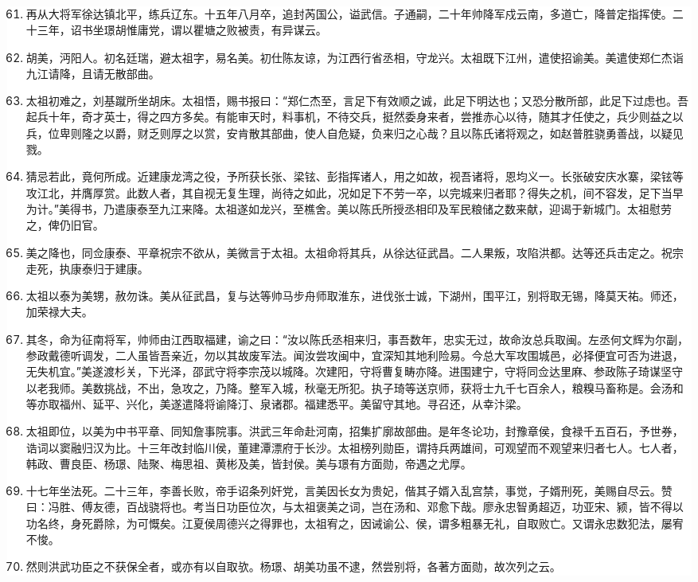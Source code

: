 61. <span id="列传第十七_冯胜（兄国用）_傅友德_廖永忠（赵庸）_杨璟_胡美-61"></span>
再从大将军徐达镇北平，练兵辽东。十五年八月卒，追封芮国公，谥武信。子通嗣，二十年帅降军戍云南，多道亡，降普定指挥使。二十三年，诏书坐璟胡惟庸党，谓以瞿塘之败被责，有异谋云。

62. <span id="列传第十七_冯胜（兄国用）_傅友德_廖永忠（赵庸）_杨璟_胡美-62"></span>
胡美，沔阳人。初名廷瑞，避太祖字，易名美。初仕陈友谅，为江西行省丞相，守龙兴。太祖既下江州，遣使招谕美。美遣使郑仁杰诣九江请降，且请无散部曲。

63. <span id="列传第十七_冯胜（兄国用）_傅友德_廖永忠（赵庸）_杨璟_胡美-63"></span>
太祖初难之，刘基蹴所坐胡床。太祖悟，赐书报曰：“郑仁杰至，言足下有效顺之诚，此足下明达也；又恐分散所部，此足下过虑也。吾起兵十年，奇才英士，得之四方多矣。有能审天时，料事机，不待交兵，挺然委身来者，尝推赤心以待，随其才任使之，兵少则益之以兵，位卑则隆之以爵，财乏则厚之以赏，安肯散其部曲，使人自危疑，负来归之心哉？且以陈氏诸将观之，如赵普胜骁勇善战，以疑见戮。

64. <span id="列传第十七_冯胜（兄国用）_傅友德_廖永忠（赵庸）_杨璟_胡美-64"></span>
猜忌若此，竟何所成。近建康龙湾之役，予所获长张、梁铉、彭指挥诸人，用之如故，视吾诸将，恩均义一。长张破安庆水寨，梁铉等攻江北，并膺厚赏。此数人者，其自视无复生理，尚待之如此，况如足下不劳一卒，以完城来归者耶？得失之机，间不容发，足下当早为计。”美得书，乃遣康泰至九江来降。太祖遂如龙兴，至樵舍。美以陈氏所授丞相印及军民粮储之数来献，迎谒于新城门。太祖慰劳之，俾仍旧官。

65. <span id="列传第十七_冯胜（兄国用）_傅友德_廖永忠（赵庸）_杨璟_胡美-65"></span>
美之降也，同佥康泰、平章祝宗不欲从，美微言于太祖。太祖命将其兵，从徐达征武昌。二人果叛，攻陷洪都。达等还兵击定之。祝宗走死，执康泰归于建康。

66. <span id="列传第十七_冯胜（兄国用）_傅友德_廖永忠（赵庸）_杨璟_胡美-66"></span>
太祖以泰为美甥，赦勿诛。美从征武昌，复与达等帅马步舟师取淮东，进伐张士诚，下湖州，围平江，别将取无锡，降莫天祐。师还，加荣禄大夫。

67. <span id="列传第十七_冯胜（兄国用）_傅友德_廖永忠（赵庸）_杨璟_胡美-67"></span>
其冬，命为征南将军，帅师由江西取福建，谕之曰：“汝以陈氏丞相来归，事吾数年，忠实无过，故命汝总兵取闽。左丞何文辉为尔副，参政戴德听调发，二人虽皆吾亲近，勿以其故废军法。闻汝尝攻闽中，宜深知其地利险易。今总大军攻围城邑，必择便宜可否为进退，无失机宜。”美遂渡杉关，下光泽，邵武守将李宗茂以城降。次建阳，守将曹复畴亦降。进围建宁，守将同佥达里麻、参政陈子琦谋坚守以老我师。美数挑战，不出，急攻之，乃降。整军入城，秋毫无所犯。执子琦等送京师，获将士九千七百余人，粮糗马畜称是。会汤和等亦取福州、延平、兴化，美遂遣降将谕降汀、泉诸郡。福建悉平。美留守其地。寻召还，从幸汴梁。

68. <span id="列传第十七_冯胜（兄国用）_傅友德_廖永忠（赵庸）_杨璟_胡美-68"></span>
太祖即位，以美为中书平章、同知詹事院事。洪武三年命赴河南，招集扩廓故部曲。是年冬论功，封豫章侯，食禄千五百石，予世券，诰词以窦融归汉为比。十三年改封临川侯，董建潭漂府于长沙。太祖榜列勋臣，谓持兵两雄间，可观望而不观望来归者七人。七人者，韩政、曹良臣、杨璟、陆聚、梅思祖、黄彬及美，皆封侯。美与璟有方面勋，帝遇之尤厚。

69. <span id="列传第十七_冯胜（兄国用）_傅友德_廖永忠（赵庸）_杨璟_胡美-69"></span>
十七年坐法死。二十三年，李善长败，帝手诏条列奸党，言美因长女为贵妃，偕其子婿入乱宫禁，事觉，子婿刑死，美赐自尽云。赞曰：冯胜、傅友德，百战骁将也。考当日功臣位次，与太祖褒美之词，岂在汤和、邓愈下哉。廖永忠智勇超迈，功亚宋、颍，皆不得以功名终，身死爵除，为可慨矣。江夏侯周德兴之得罪也，太祖宥之，因诫谕公、侯，谓多粗暴无礼，自取败亡。又谓永忠数犯法，屡宥不悛。

70. <span id="列传第十七_冯胜（兄国用）_傅友德_廖永忠（赵庸）_杨璟_胡美-70"></span>
然则洪武功臣之不获保全者，或亦有以自取欤。杨璟、胡美功虽不逮，然尝别将，各著方面勋，故次列之云。
